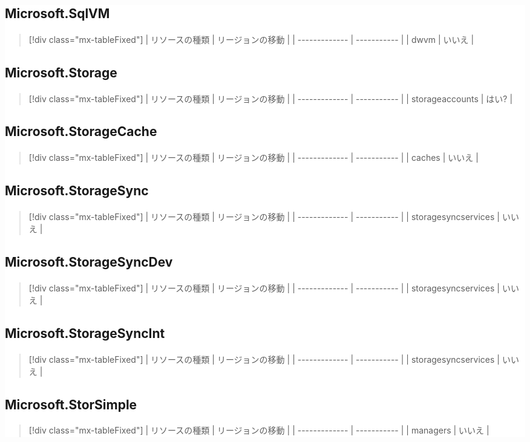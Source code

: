## <a name="microsoftsqlvm"></a>Microsoft.SqlVM

> [!div class="mx-tableFixed"]
> | リソースの種類 | リージョンの移動 | 
> | ------------- | ----------- |
> | dwvm | いいえ | 

## <a name="microsoftstorage"></a>Microsoft.Storage

> [!div class="mx-tableFixed"]
> | リソースの種類 | リージョンの移動 | 
> | ------------- | ----------- |
> | storageaccounts | はい? | 

## <a name="microsoftstoragecache"></a>Microsoft.StorageCache

> [!div class="mx-tableFixed"]
> | リソースの種類 | リージョンの移動 | 
> | ------------- | ----------- |
> | caches | いいえ | 

## <a name="microsoftstoragesync"></a>Microsoft.StorageSync

> [!div class="mx-tableFixed"]
> | リソースの種類 | リージョンの移動 | 
> | ------------- | ----------- |
> | storagesyncservices |  いいえ | 

## <a name="microsoftstoragesyncdev"></a>Microsoft.StorageSyncDev

> [!div class="mx-tableFixed"]
> | リソースの種類 | リージョンの移動 | 
> | ------------- | ----------- |
> | storagesyncservices | いいえ | 

## <a name="microsoftstoragesyncint"></a>Microsoft.StorageSyncInt

> [!div class="mx-tableFixed"]
> | リソースの種類 | リージョンの移動 | 
> | ------------- | ----------- |
> | storagesyncservices | いいえ | 

## <a name="microsoftstorsimple"></a>Microsoft.StorSimple

> [!div class="mx-tableFixed"]
> | リソースの種類 | リージョンの移動 | 
> | ------------- | ----------- |
> | managers | いいえ | 
